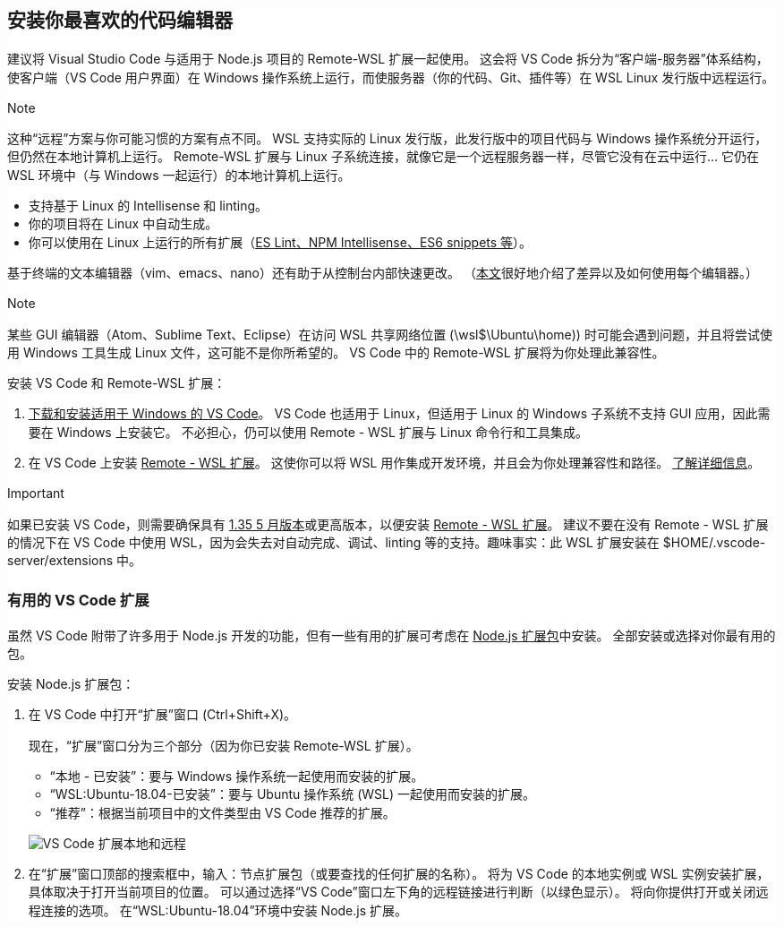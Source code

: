 ## <a name="install-your-favorite-code-editor"></a>安装你最喜欢的代码编辑器

建议将 Visual Studio Code 与适用于 Node.js 项目的 Remote-WSL 扩展一起使用。 这会将 VS Code 拆分为“客户端-服务器”体系结构，使客户端（VS Code 用户界面）在 Windows 操作系统上运行，而使服务器（你的代码、Git、插件等）在 WSL Linux 发行版中远程运行。 

> [!NOTE]
> 这种“远程”方案与你可能习惯的方案有点不同。 WSL 支持实际的 Linux 发行版，此发行版中的项目代码与 Windows 操作系统分开运行，但仍然在本地计算机上运行。 Remote-WSL 扩展与 Linux 子系统连接，就像它是一个远程服务器一样，尽管它没有在云中运行… 它仍在 WSL 环境中（与 Windows 一起运行）的本地计算机上运行。 

- 支持基于 Linux 的 Intellisense 和 linting。
- 你的项目将在 Linux 中自动生成。
- 你可以使用在 Linux 上运行的所有扩展（[ES Lint、NPM Intellisense、ES6 snippets 等](https://marketplace.visualstudio.com/items?itemName=waderyan.nodejs-extension-pack)）。

基于终端的文本编辑器（vim、emacs、nano）还有助于从控制台内部快速更改。 （[本文](https://medium.com/linode-cube/emacs-nano-or-vim-choose-your-terminal-based-text-editor-wisely-8f3826c92a68)很好地介绍了差异以及如何使用每个编辑器。）

> [!NOTE]
> 某些 GUI 编辑器（Atom、Sublime Text、Eclipse）在访问 WSL 共享网络位置 (\\wsl$\Ubuntu\home\)) 时可能会遇到问题，并且将尝试使用 Windows 工具生成 Linux 文件，这可能不是你所希望的。 VS Code 中的 Remote-WSL 扩展将为你处理此兼容性。

安装 VS Code 和 Remote-WSL 扩展：

1. [下载和安装适用于 Windows 的 VS Code](https://code.visualstudio.com)。 VS Code 也适用于 Linux，但适用于 Linux 的 Windows 子系统不支持 GUI 应用，因此需要在 Windows 上安装它。 不必担心，仍可以使用 Remote - WSL 扩展与 Linux 命令行和工具集成。

2. 在 VS Code 上安装 [Remote - WSL 扩展](https://marketplace.visualstudio.com/items?itemName=ms-vscode-remote.remote-wsl)。 这使你可以将 WSL 用作集成开发环境，并且会为你处理兼容性和路径。 [了解详细信息](https://code.visualstudio.com/docs/remote/remote-overview)。

> [!IMPORTANT]
> 如果已安装 VS Code，则需要确保具有 [1.35 5 月版本](https://code.visualstudio.com/updates/v1_35)或更高版本，以便安装 [Remote - WSL 扩展](https://marketplace.visualstudio.com/items?itemName=ms-vscode-remote.remote-wsl)。 建议不要在没有 Remote - WSL 扩展的情况下在 VS Code 中使用 WSL，因为会失去对自动完成、调试、linting 等的支持。趣味事实：此 WSL 扩展安装在 $HOME/.vscode-server/extensions 中。

### <a name="helpful-vs-code-extensions"></a>有用的 VS Code 扩展

虽然 VS Code 附带了许多用于 Node.js 开发的功能，但有一些有用的扩展可考虑在 [Node.js 扩展包](https://marketplace.visualstudio.com/items?itemName=waderyan.nodejs-extension-pack)中安装。 全部安装或选择对你最有用的包。

安装 Node.js 扩展包：

1. 在 VS Code 中打开“扩展”窗口 (Ctrl+Shift+X)。

    现在，“扩展”窗口分为三个部分（因为你已安装 Remote-WSL 扩展）。
    - “本地 - 已安装”：要与 Windows 操作系统一起使用而安装的扩展。
    - “WSL:Ubuntu-18.04-已安装”：要与 Ubuntu 操作系统 (WSL) 一起使用而安装的扩展。
    - “推荐”：根据当前项目中的文件类型由 VS Code 推荐的扩展。

    ![VS Code 扩展本地和远程](../images/vscode-extensions-local-remote.png)

2. 在“扩展”窗口顶部的搜索框中，输入：节点扩展包（或要查找的任何扩展的名称）。 将为 VS Code 的本地实例或 WSL 实例安装扩展，具体取决于打开当前项目的位置。 可以通过选择“VS Code”窗口左下角的远程链接进行判断（以绿色显示）。 将向你提供打开或关闭远程连接的选项。 在“WSL:Ubuntu-18.04”环境中安装 Node.js 扩展。

